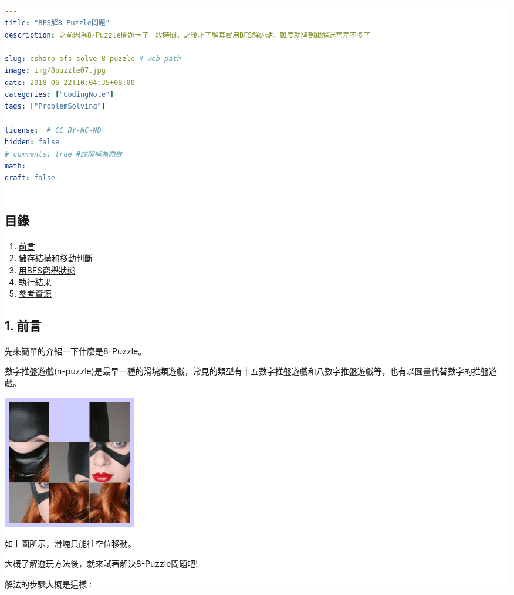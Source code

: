 ```yaml
---
title: "BFS解8-Puzzle問題"
description: 之前因為8-Puzzle問題卡了一段時間，之後才了解其實用BFS解的話，難度就降到跟解迷宮差不多了

slug: csharp-bfs-solve-8-puzzle # web path
image: img/8puzzle07.jpg
date: 2018-06-22T10:04:35+08:00
categories: ["CodingNote"]
tags: ["ProblemSolving"]

license:  # CC BY-NC-ND
hidden: false
# comments: true #註解掉為開啟
math: 
draft: false
---
```


## 目錄
1. [前言](#1-前言)
2. [儲存結構和移動判斷](#2-儲存結構和移動判斷)
3. [用BFS窮舉狀態](#3-用bfs窮舉狀態)
4. [執行結果](#4-執行結果)
5. [參考資源](#5-參考資源)

## 1. 前言

先來簡單的介紹一下什麼是8-Puzzle。

數字推盤遊戲(n-puzzle)是最早一種的滑塊類遊戲，常見的類型有十五數字推盤遊戲和八數字推盤遊戲等，也有以圖畫代替數字的推盤遊戲。

![Wiki上的8Puzzle](img/Batgirl.gif)

如上圖所示，滑塊只能往空位移動。

大概了解遊玩方法後，就來試著解決8-Puzzle問題吧!

 

解法的步驟大概是這樣 :
